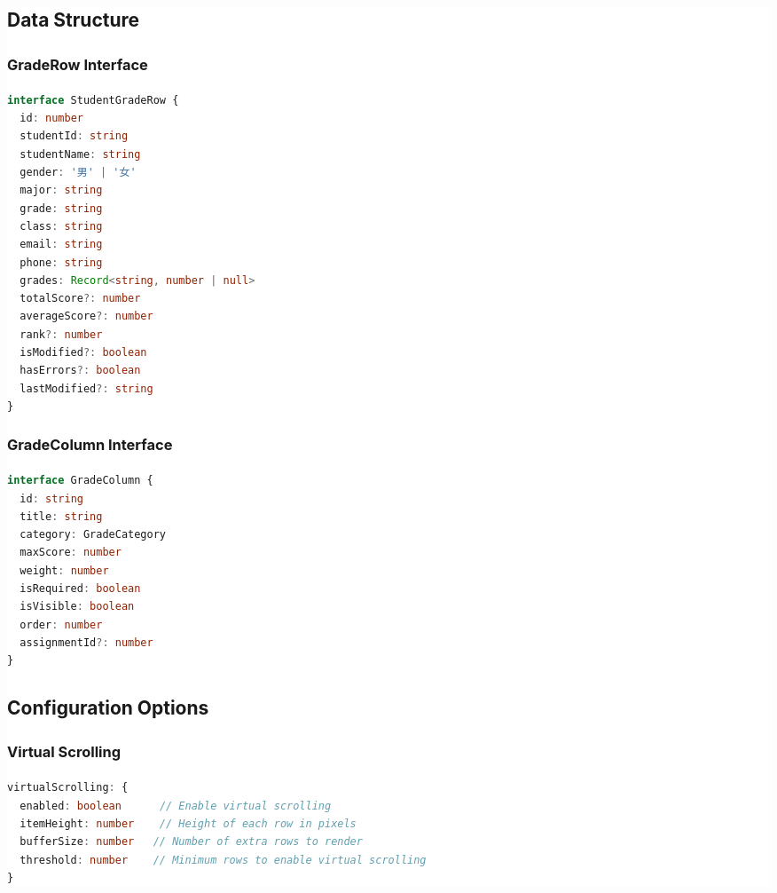 ## Data Structure

### GradeRow Interface

```typescript
interface StudentGradeRow {
  id: number
  studentId: string
  studentName: string
  gender: '男' | '女'
  major: string
  grade: string
  class: string
  email: string
  phone: string
  grades: Record<string, number | null>
  totalScore?: number
  averageScore?: number
  rank?: number
  isModified?: boolean
  hasErrors?: boolean
  lastModified?: string
}
```

### GradeColumn Interface

```typescript
interface GradeColumn {
  id: string
  title: string
  category: GradeCategory
  maxScore: number
  weight: number
  isRequired: boolean
  isVisible: boolean
  order: number
  assignmentId?: number
}
```

## Configuration Options

### Virtual Scrolling

```typescript
virtualScrolling: {
  enabled: boolean      // Enable virtual scrolling
  itemHeight: number    // Height of each row in pixels
  bufferSize: number   // Number of extra rows to render
  threshold: number    // Minimum rows to enable virtual scrolling
}
```
